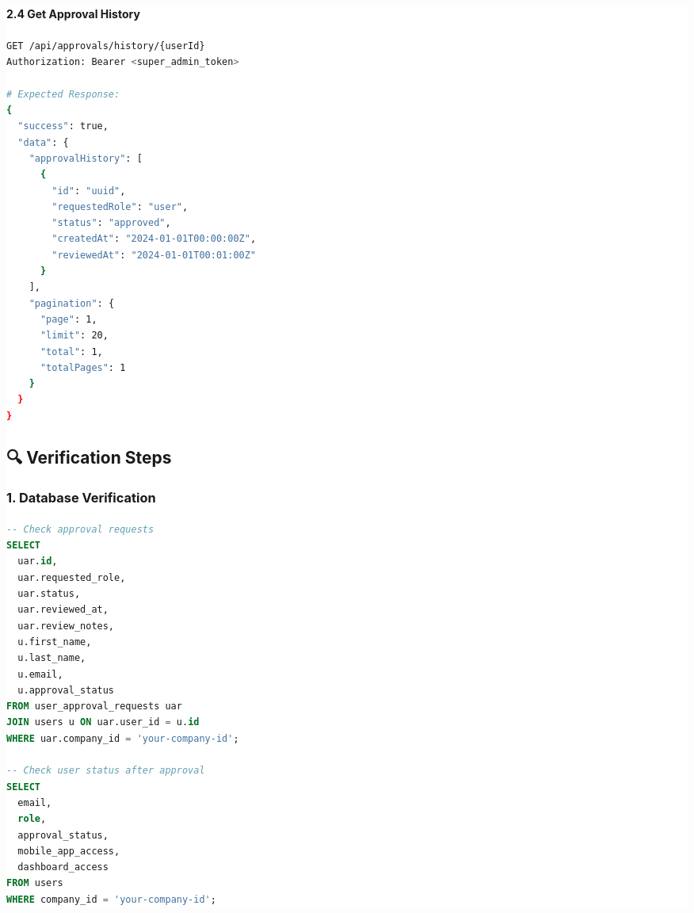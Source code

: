 #### **2.4 Get Approval History**
```bash
GET /api/approvals/history/{userId}
Authorization: Bearer <super_admin_token>

# Expected Response:
{
  "success": true,
  "data": {
    "approvalHistory": [
      {
        "id": "uuid",
        "requestedRole": "user",
        "status": "approved",
        "createdAt": "2024-01-01T00:00:00Z",
        "reviewedAt": "2024-01-01T00:01:00Z"
      }
    ],
    "pagination": {
      "page": 1,
      "limit": 20,
      "total": 1,
      "totalPages": 1
    }
  }
}
```

## 🔍 Verification Steps

### **1. Database Verification**
```sql
-- Check approval requests
SELECT 
  uar.id,
  uar.requested_role,
  uar.status,
  uar.reviewed_at,
  uar.review_notes,
  u.first_name,
  u.last_name,
  u.email,
  u.approval_status
FROM user_approval_requests uar
JOIN users u ON uar.user_id = u.id
WHERE uar.company_id = 'your-company-id';

-- Check user status after approval
SELECT 
  email,
  role,
  approval_status,
  mobile_app_access,
  dashboard_access
FROM users 
WHERE company_id = 'your-company-id';
```
